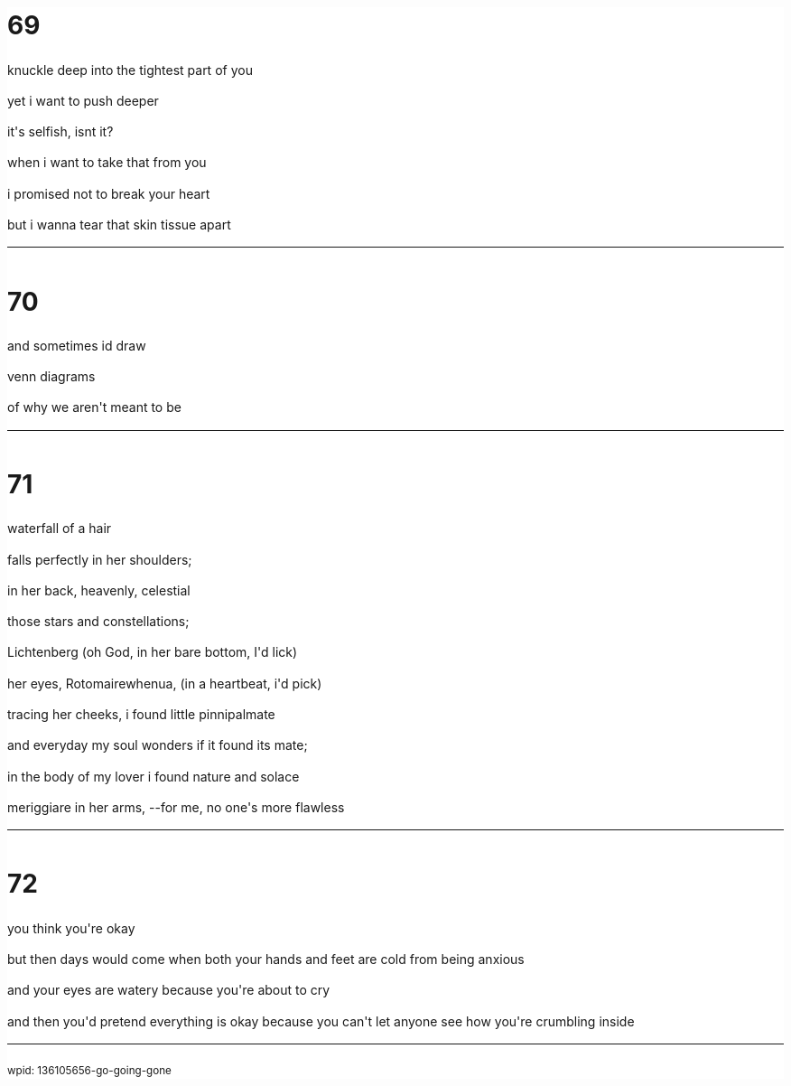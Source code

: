 
# 69

knuckle deep into the tightest part of you  

yet i want to push deeper  

it's selfish, isnt it?  

when i want to take that from you  

i promised not to break your heart  

but i wanna tear that skin tissue apart

---

# 70

and sometimes id draw  

venn diagrams  

of why we aren't meant to be


---

# 71

waterfall of a hair  

falls perfectly in her shoulders;  

in her back, heavenly, celestial  

those stars and constellations;  

Lichtenberg (oh God, in her bare bottom, I'd lick)  

her eyes, Rotomairewhenua, (in a heartbeat, i'd pick)  

tracing her cheeks, i found little pinnipalmate  

and everyday my soul wonders if it found its mate;  

in the body of my lover i found nature and solace  

meriggiare in her arms, --for me, no one's more flawless

---

# 72

you think you're okay

but then days would come when both your hands and feet are cold from being anxious

and your eyes are watery because you're about to cry

and then you'd pretend everything is okay because you can't let anyone see how you're crumbling inside


---

<sub>wpid: 136105656-go-going-gone</sub>